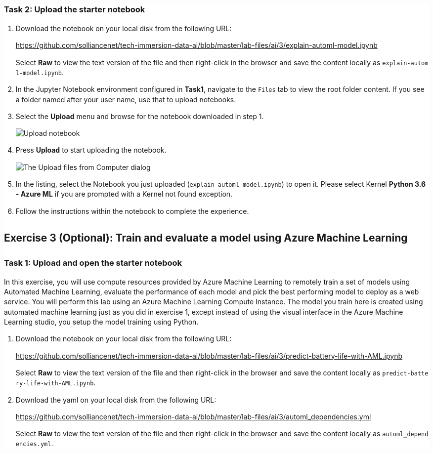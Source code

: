 ### Task 2: Upload the starter notebook

1. Download the notebook on your local disk from the following URL:

   https://github.com/solliancenet/tech-immersion-data-ai/blob/master/lab-files/ai/3/explain-automl-model.ipynb

   Select **Raw** to view the text version of the file and then right-click in the browser and save the content locally as  `explain-automl-model.ipynb`.

2. In the Jupyter Notebook environment configured in **Task1**, navigate to the `Files` tab to view the root folder content. If you see a folder named after your user name, use that to upload notebooks.

3. Select the **Upload** menu and browse for the notebook downloaded in step 1.

   ![Upload notebook](media/05.png 'Upload')

4. Press **Upload** to start uploading the notebook.

   ![The Upload files from Computer dialog](media/upload-notebook-01.png 'Upload files from Computer')

5. In the listing, select the Notebook you just uploaded (`explain-automl-model.ipynb`) to open it.
Please select Kernel **Python 3.6 - Azure ML** if you are prompted with a Kernel not found exception.

6. Follow the instructions within the notebook to complete the experience.

## Exercise 3 (Optional): Train and evaluate a model using Azure Machine Learning

### Task 1: Upload and open the starter notebook

In this exercise, you will use compute resources provided by Azure Machine Learning to remotely train a set of models using Automated Machine Learning, evaluate the performance of each model and pick the best performing model to deploy as a web service. You will perform this lab using an Azure Machine Learning Compute Instance. The model you train here is created using automated machine learning just as you did in exercise 1, except instead of using the visual interface in the Azure Machine Learning studio, you setup the model training using Python.

1. Download the notebook on your local disk from the following URL:

   https://github.com/solliancenet/tech-immersion-data-ai/blob/master/lab-files/ai/3/predict-battery-life-with-AML.ipynb

   Select **Raw** to view the text version of the file and then right-click in the browser and save the content locally as  `predict-battery-life-with-AML.ipynb`.
   
2. Download the yaml on your local disk from the following URL:

   https://github.com/solliancenet/tech-immersion-data-ai/blob/master/lab-files/ai/3/automl_dependencies.yml

   Select **Raw** to view the text version of the file and then right-click in the browser and save the content locally as  `automl_dependencies.yml`.
